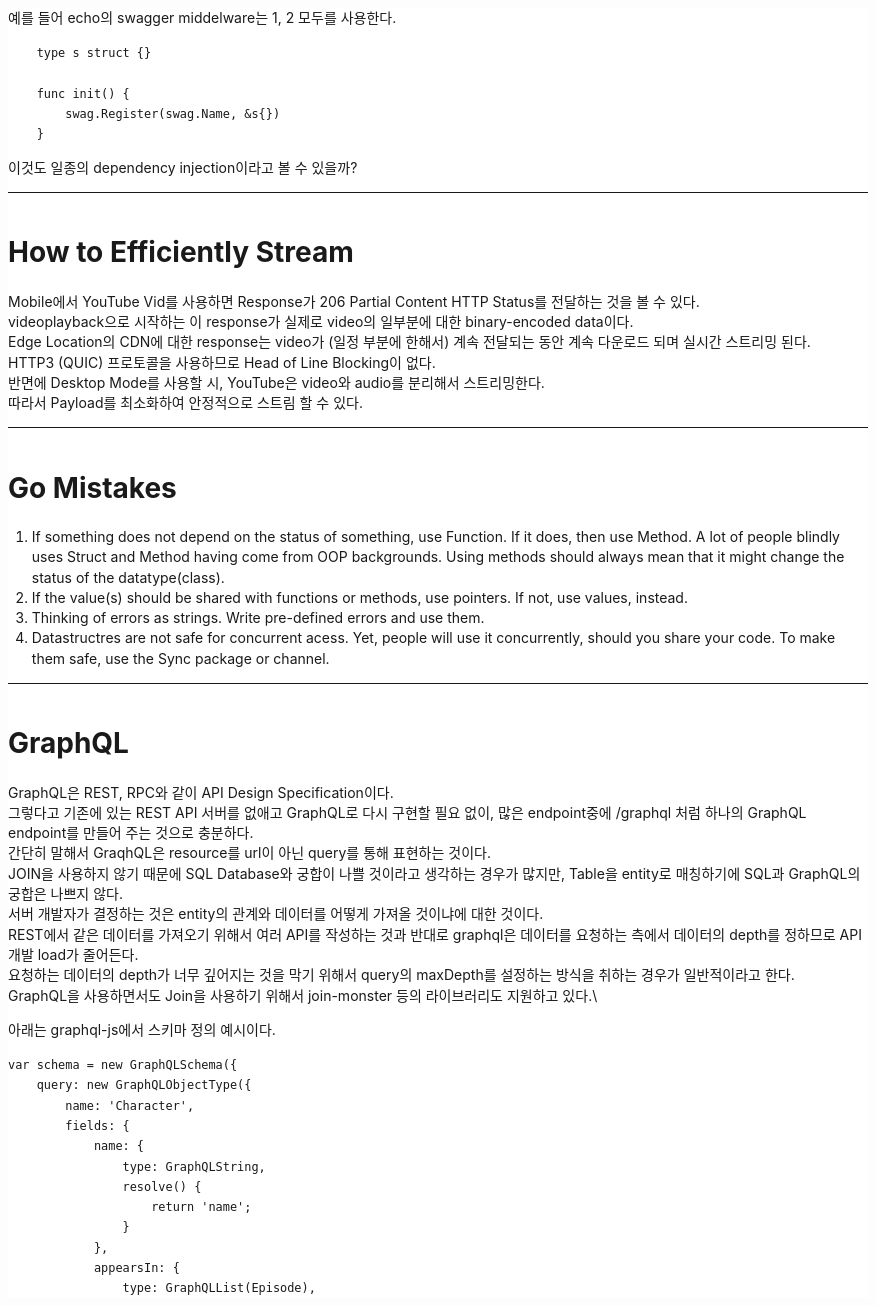 예를 들어 echo의 swagger middelware는 1, 2 모두를 사용한다.

```
	type s struct {}
	
	func init() {
		swag.Register(swag.Name, &s{})
	}
```
이것도 일종의 dependency injection이라고 볼 수 있을까?

---

# How to Efficiently Stream
Mobile에서 YouTube Vid를 사용하면 Response가 206 Partial Content HTTP Status를 전달하는 것을 볼 수 있다.\
videoplayback으로 시작하는 이 response가 실제로 video의 일부분에 대한 binary-encoded data이다.\
Edge Location의 CDN에 대한 response는 video가 (일정 부분에 한해서) 계속 전달되는 동안 계속 다운로드 되며 실시간 스트리밍 된다.\
HTTP3 (QUIC) 프로토콜을 사용하므로 Head of Line Blocking이 없다.\
반면에 Desktop Mode를 사용할 시, YouTube은 video와 audio를 분리해서 스트리밍한다.\
따라서 Payload를 최소화하여 안정적으로 스트림 할 수 있다.

---

# Go Mistakes
1. If something does not depend on the status of something, use Function. If it does, then use Method. A lot of people blindly uses Struct and Method having come from OOP backgrounds. Using methods should always mean that it might change the status of the datatype(class).
2. If the value(s) should be shared with functions or methods, use pointers. If not, use values, instead.
3. Thinking of errors as strings. Write pre-defined errors and use them.
4. Datastructres are not safe for concurrent acess. Yet, people will use it concurrently, should you share your code. To make them safe, use the Sync package or channel.

---

# GraphQL
GraphQL은 REST, RPC와 같이 API Design Specification이다.\
그렇다고 기존에 있는 REST API 서버를 없애고 GraphQL로 다시 구현할 필요 없이, 많은 endpoint중에 /graphql 처럼 하나의 GraphQL endpoint를 만들어 주는 것으로 충분하다.\
간단히 말해서 GraqhQL은 resource를 url이 아닌 query를 통해 표현하는 것이다.\
JOIN을 사용하지 않기 때문에 SQL Database와 궁합이 나쁠 것이라고 생각하는 경우가 많지만, Table을 entity로 매칭하기에 SQL과 GraphQL의 궁합은 나쁘지 않다.\
서버 개발자가 결정하는 것은 entity의 관계와 데이터를 어떻게 가져올 것이냐에 대한 것이다.\
REST에서 같은 데이터를 가져오기 위해서 여러 API를 작성하는 것과 반대로 graphql은 데이터를 요청하는 측에서 데이터의 depth를 정하므로 API 개발 load가 줄어든다.\
요청하는 데이터의 depth가 너무 깊어지는 것을 막기 위해서 query의 maxDepth를 설정하는 방식을 취하는 경우가 일반적이라고 한다.\
GraphQL을 사용하면서도 Join을 사용하기 위해서 join-monster 등의 라이브러리도 지원하고 있다.\


아래는 graphql-js에서 스키마 정의 예시이다.
```
var schema = new GraphQLSchema({
    query: new GraphQLObjectType({
        name: 'Character',
        fields: {
            name: {
                type: GraphQLString,
                resolve() {
                    return 'name';
                }
            },
            appearsIn: {
                type: GraphQLList(Episode),
```